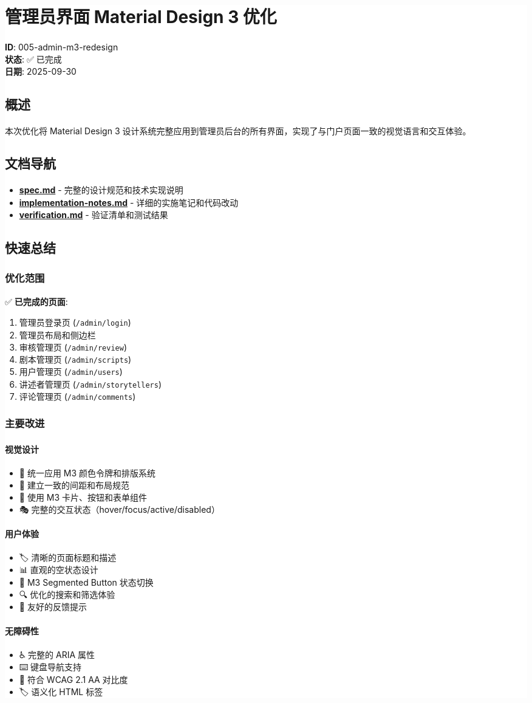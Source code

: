# 管理员界面 Material Design 3 优化

**ID**: 005-admin-m3-redesign  
**状态**: ✅ 已完成  
**日期**: 2025-09-30

## 概述

本次优化将 Material Design 3 设计系统完整应用到管理员后台的所有界面，实现了与门户页面一致的视觉语言和交互体验。

## 文档导航

- **[spec.md](./spec.md)** - 完整的设计规范和技术实现说明
- **[implementation-notes.md](./implementation-notes.md)** - 详细的实施笔记和代码改动
- **[verification.md](./verification.md)** - 验证清单和测试结果

## 快速总结

### 优化范围

✅ **已完成的页面**:
1. 管理员登录页 (`/admin/login`)
2. 管理员布局和侧边栏
3. 审核管理页 (`/admin/review`)
4. 剧本管理页 (`/admin/scripts`)
5. 用户管理页 (`/admin/users`)
6. 讲述者管理页 (`/admin/storytellers`)
7. 评论管理页 (`/admin/comments`)

### 主要改进

#### 视觉设计
- 🎨 统一应用 M3 颜色令牌和排版系统
- 📐 建立一致的间距和布局规范
- 🔲 使用 M3 卡片、按钮和表单组件
- 🎭 完整的交互状态（hover/focus/active/disabled）

#### 用户体验
- 🏷️ 清晰的页面标题和描述
- 📊 直观的空状态设计
- 🔘 M3 Segmented Button 状态切换
- 🔍 优化的搜索和筛选体验
- 💬 友好的反馈提示

#### 无障碍性
- ♿ 完整的 ARIA 属性
- ⌨️ 键盘导航支持
- 🎨 符合 WCAG 2.1 AA 对比度
- 🏷️ 语义化 HTML 标签

